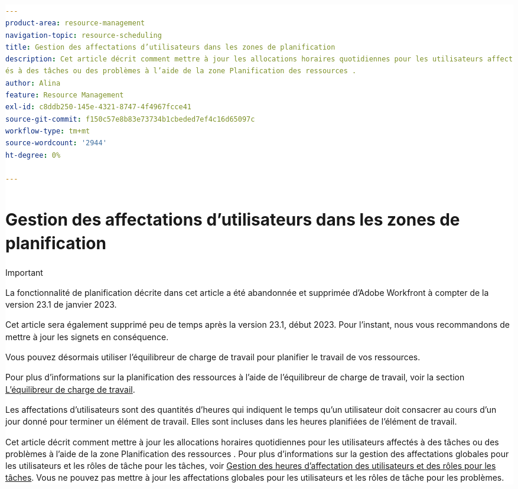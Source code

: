 ```yaml
---
product-area: resource-management
navigation-topic: resource-scheduling
title: Gestion des affectations d’utilisateurs dans les zones de planification
description: Cet article décrit comment mettre à jour les allocations horaires quotidiennes pour les utilisateurs affectés à des tâches ou des problèmes à l’aide de la zone Planification des ressources .
author: Alina
feature: Resource Management
exl-id: c8ddb250-145e-4321-8747-4f4967fcce41
source-git-commit: f150c57e8b83e73734b1cbeded7ef4c16d65097c
workflow-type: tm+mt
source-wordcount: '2944'
ht-degree: 0%

---
```


# Gestion des affectations d’utilisateurs dans les zones de planification

>[!IMPORTANT]
>  
><span class="preview">La fonctionnalité de planification décrite dans cet article a été abandonnée et supprimée d’Adobe Workfront à compter de la version 23.1 de janvier 2023.   </span>
>  
> <span class="preview"> Cet article sera également supprimé peu de temps après la version 23.1, début 2023. Pour l’instant, nous vous recommandons de mettre à jour les signets en conséquence. </span>
> 
><span class="preview"> Vous pouvez désormais utiliser l’équilibreur de charge de travail pour planifier le travail de vos ressources. </span>
>  
> <span class="preview">Pour plus d’informations sur la planification des ressources à l’aide de l’équilibreur de charge de travail, voir la section [L’équilibreur de charge de travail](../../resource-mgmt/workload-balancer/workload-balancer.md). </span>



Les affectations d’utilisateurs sont des quantités d’heures qui indiquent le temps qu’un utilisateur doit consacrer au cours d’un jour donné pour terminer un élément de travail. Elles sont incluses dans les heures planifiées de l’élément de travail.

Cet article décrit comment mettre à jour les allocations horaires quotidiennes pour les utilisateurs affectés à des tâches ou des problèmes à l’aide de la zone Planification des ressources . Pour plus d’informations sur la gestion des affectations globales pour les utilisateurs et les rôles de tâche pour les tâches, voir [Gestion des heures d’affectation des utilisateurs et des rôles pour les tâches](../../manage-work/tasks/assign-tasks/manage-allocation-hours-on-tasks.md). Vous ne pouvez pas mettre à jour les affectations globales pour les utilisateurs et les rôles de tâche pour les problèmes.
